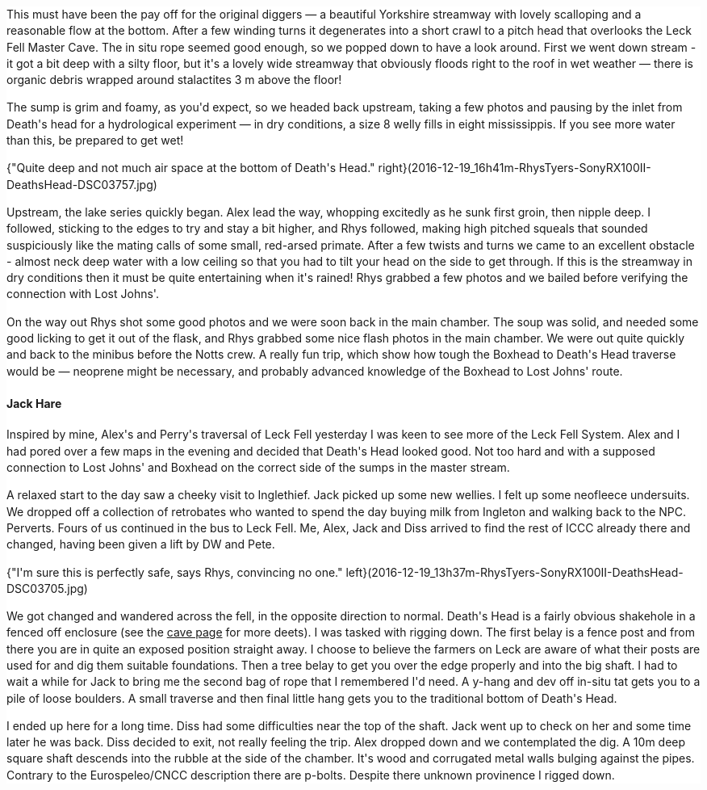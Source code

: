 This must have been the pay off for the original diggers &mdash; a beautiful Yorkshire streamway with lovely scalloping and a reasonable flow at the bottom. After a few winding turns it degenerates into a short crawl to a pitch head that overlooks the Leck Fell Master Cave. The in situ rope seemed good enough, so we popped down to have a look around. First we went down stream - it got a bit deep with a silty floor, but it's a lovely wide streamway that obviously floods right to the roof in wet weather &mdash; there is organic debris wrapped around stalactites 3 m above the floor!

The sump is grim and foamy, as you'd expect, so we headed back upstream, taking a few photos and pausing by the inlet from Death's head for a hydrological experiment &mdash; in dry conditions, a size 8 welly fills in eight mississippis. If you see more water than this, be prepared to get wet!

{"Quite deep and not much air space at the bottom of Death's Head." right}(2016-12-19_16h41m-RhysTyers-SonyRX100II-DeathsHead-DSC03757.jpg)

Upstream, the lake series quickly began. Alex lead the way, whopping excitedly as he sunk first groin, then nipple deep. I followed, sticking to the edges to try and stay a bit higher, and Rhys followed, making high pitched squeals that sounded suspiciously like the mating calls of some small, red-arsed primate. After a few twists and turns we came to an excellent obstacle - almost neck deep water with a low ceiling so that you had to tilt your head on the side to get through. If this is the streamway in dry conditions then it must be quite entertaining when it's rained! Rhys grabbed a few photos and we bailed before verifying the connection with Lost Johns'.

On the way out Rhys shot some good photos and we were soon back in the main chamber. The soup was solid, and needed some good licking to get it out of the flask, and Rhys grabbed some nice flash photos in the main chamber. We were out quite quickly and back to the minibus before the Notts crew. A really fun trip, which show how tough the Boxhead to Death's Head traverse would be &mdash; neoprene might be necessary, and probably advanced knowledge of the Boxhead to Lost Johns' route.

#### Jack Hare

Inspired by mine, Alex's and Perry's traversal of Leck Fell yesterday I was keen to see more of the Leck Fell System. Alex and I had pored over a few maps in the evening and decided that Death's Head looked good. Not too hard and with a supposed connection to Lost Johns' and Boxhead on the correct side of the sumps in the master stream.

A relaxed start to the day saw a cheeky visit to Inglethief. Jack picked up some new wellies. I felt up some neofleece undersuits. We dropped off a collection of retrobates who wanted to spend the day buying milk from Ingleton and walking back to the NPC. Perverts. Fours of us continued in the bus to Leck Fell. Me, Alex, Jack and Diss arrived to find the rest of ICCC already there and changed, having been given a lift by DW and Pete.

{"I'm sure this is perfectly safe, says Rhys, convincing no one." left}(2016-12-19_13h37m-RhysTyers-SonyRX100II-DeathsHead-DSC03705.jpg)

We got changed and wandered across the fell, in the opposite direction to normal. Death's Head is a fairly obvious shakehole in a fenced off enclosure (see the [cave page](/rcc/caving/caves/Death's%20Head%20Hole.html) for more deets). I was tasked with rigging down. The first belay is a fence post and from there you are in quite an exposed position straight away. I choose to believe the farmers on Leck are aware of what their posts are used for and dig them suitable foundations. Then a tree belay to get you over the edge properly and into the big shaft. I had to wait a while for Jack to bring me the second bag of rope that I remembered I'd need. A y-hang and dev off in-situ tat gets you to a pile of loose boulders. A small traverse and then final little hang gets you to the traditional bottom of Death's Head.

I ended up here for a long time. Diss had some difficulties near the top of the shaft. Jack went up to check on her and some time later he was back. Diss decided to exit, not really feeling the trip. Alex dropped down and we contemplated the dig. A 10m deep square shaft descends into the rubble at the side of the chamber. It's wood and corrugated metal walls bulging against the pipes. Contrary to the Eurospeleo/CNCC description there are p-bolts. Despite there unknown provinence I rigged down.
